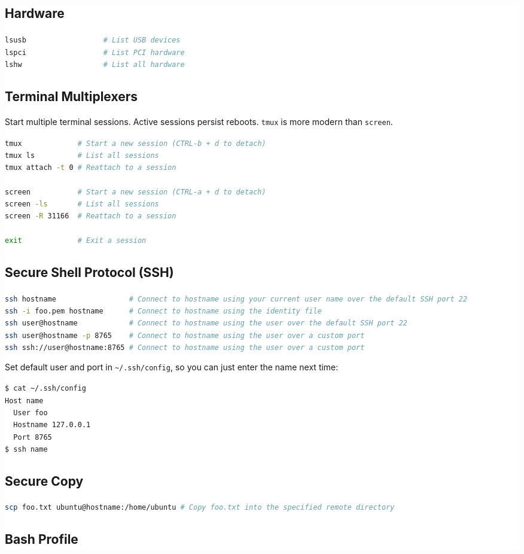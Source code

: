 ## Hardware

```sh
lsusb                  # List USB devices
lspci                  # List PCI hardware
lshw                   # List all hardware
```

## Terminal Multiplexers

Start multiple terminal sessions. Active sessions persist reboots. `tmux` is more modern than `screen`.

```sh
tmux             # Start a new session (CTRL-b + d to detach)
tmux ls          # List all sessions
tmux attach -t 0 # Reattach to a session

screen           # Start a new session (CTRL-a + d to detach)
screen -ls       # List all sessions
screen -R 31166  # Reattach to a session

exit             # Exit a session
```

## Secure Shell Protocol (SSH)

```sh
ssh hostname                 # Connect to hostname using your current user name over the default SSH port 22
ssh -i foo.pem hostname      # Connect to hostname using the identity file
ssh user@hostname            # Connect to hostname using the user over the default SSH port 22
ssh user@hostname -p 8765    # Connect to hostname using the user over a custom port
ssh ssh://user@hostname:8765 # Connect to hostname using the user over a custom port
```

Set default user and port in `~/.ssh/config`, so you can just enter the name next time:

```sh
$ cat ~/.ssh/config
Host name
  User foo
  Hostname 127.0.0.1
  Port 8765
$ ssh name
```

## Secure Copy

```sh
scp foo.txt ubuntu@hostname:/home/ubuntu # Copy foo.txt into the specified remote directory
```

## Bash Profile

